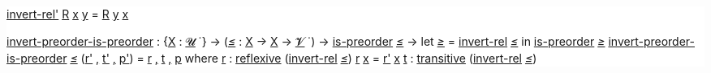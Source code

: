 <a id="2132" href="TWA.Thesis.Chapter4.ConvergenceTheorems.html#2065" class="Function">invert-rel&#39;</a> <a id="2144" href="TWA.Thesis.Chapter4.ConvergenceTheorems.html#2144" class="Bound">R</a> <a id="2146" href="TWA.Thesis.Chapter4.ConvergenceTheorems.html#2146" class="Bound">x</a> <a id="2148" href="TWA.Thesis.Chapter4.ConvergenceTheorems.html#2148" class="Bound">y</a> <a id="2150" class="Symbol">=</a> <a id="2152" href="TWA.Thesis.Chapter4.ConvergenceTheorems.html#2144" class="Bound">R</a> <a id="2154" href="TWA.Thesis.Chapter4.ConvergenceTheorems.html#2148" class="Bound">y</a> <a id="2156" href="TWA.Thesis.Chapter4.ConvergenceTheorems.html#2146" class="Bound">x</a> 

<a id="invert-preorder-is-preorder"></a><a id="2160" href="TWA.Thesis.Chapter4.ConvergenceTheorems.html#2160" class="Function">invert-preorder-is-preorder</a> <a id="2188" class="Symbol">:</a> <a id="2190" class="Symbol">{</a><a id="2191" href="TWA.Thesis.Chapter4.ConvergenceTheorems.html#2191" class="Bound">X</a> <a id="2193" class="Symbol">:</a> <a id="2195" href="MLTT.Universes.html#265" class="Generalizable">𝓤</a> <a id="2197" href="MLTT.Universes.html#408" class="Function Operator">̇</a> <a id="2199" class="Symbol">}</a> <a id="2201" class="Symbol">→</a> <a id="2203" class="Symbol">(</a><a id="2204" href="TWA.Thesis.Chapter4.ConvergenceTheorems.html#2204" class="Bound Operator">_≤_</a> <a id="2208" class="Symbol">:</a> <a id="2210" href="TWA.Thesis.Chapter4.ConvergenceTheorems.html#2191" class="Bound">X</a> <a id="2212" class="Symbol">→</a> <a id="2214" href="TWA.Thesis.Chapter4.ConvergenceTheorems.html#2191" class="Bound">X</a> <a id="2216" class="Symbol">→</a> <a id="2218" href="MLTT.Universes.html#267" class="Generalizable">𝓥</a> <a id="2220" href="MLTT.Universes.html#408" class="Function Operator">̇</a> <a id="2222" class="Symbol">)</a>
                            <a id="2252" class="Symbol">→</a> <a id="2254" href="TWA.Thesis.Chapter4.ApproxOrder.html#273" class="Function">is-preorder</a> <a id="2266" href="TWA.Thesis.Chapter4.ConvergenceTheorems.html#2204" class="Bound Operator">_≤_</a>
                            <a id="2298" class="Symbol">→</a> <a id="2300" class="Keyword">let</a> <a id="2304" href="TWA.Thesis.Chapter4.ConvergenceTheorems.html#2304" class="Bound Operator">_≥_</a> <a id="2308" class="Symbol">=</a> <a id="2310" href="TWA.Thesis.Chapter4.ConvergenceTheorems.html#1981" class="Function">invert-rel</a> <a id="2321" href="TWA.Thesis.Chapter4.ConvergenceTheorems.html#2204" class="Bound Operator">_≤_</a> <a id="2325" class="Keyword">in</a>
                              <a id="2358" href="TWA.Thesis.Chapter4.ApproxOrder.html#273" class="Function">is-preorder</a> <a id="2370" href="TWA.Thesis.Chapter4.ConvergenceTheorems.html#2304" class="Bound Operator">_≥_</a>
<a id="2374" href="TWA.Thesis.Chapter4.ConvergenceTheorems.html#2160" class="Function">invert-preorder-is-preorder</a> <a id="2402" href="TWA.Thesis.Chapter4.ConvergenceTheorems.html#2402" class="Bound Operator">_≤_</a> <a id="2406" class="Symbol">(</a><a id="2407" href="TWA.Thesis.Chapter4.ConvergenceTheorems.html#2407" class="Bound">r&#39;</a> <a id="2410" href="MLTT.Sigma.html#409" class="InductiveConstructor Operator">,</a> <a id="2412" href="TWA.Thesis.Chapter4.ConvergenceTheorems.html#2412" class="Bound">t&#39;</a> <a id="2415" href="MLTT.Sigma.html#409" class="InductiveConstructor Operator">,</a> <a id="2417" href="TWA.Thesis.Chapter4.ConvergenceTheorems.html#2417" class="Bound">p&#39;</a><a id="2419" class="Symbol">)</a> <a id="2421" class="Symbol">=</a> <a id="2423" href="TWA.Thesis.Chapter4.ConvergenceTheorems.html#2442" class="Function">r</a> <a id="2425" href="MLTT.Sigma.html#409" class="InductiveConstructor Operator">,</a> <a id="2427" href="TWA.Thesis.Chapter4.ConvergenceTheorems.html#2488" class="Function">t</a> <a id="2429" href="MLTT.Sigma.html#409" class="InductiveConstructor Operator">,</a> <a id="2431" href="TWA.Thesis.Chapter4.ConvergenceTheorems.html#2551" class="Function">p</a>
 <a id="2434" class="Keyword">where</a>
  <a id="2442" href="TWA.Thesis.Chapter4.ConvergenceTheorems.html#2442" class="Function">r</a> <a id="2444" class="Symbol">:</a> <a id="2446" href="Notation.General.html#281" class="Function">reflexive</a> <a id="2456" class="Symbol">(</a><a id="2457" href="TWA.Thesis.Chapter4.ConvergenceTheorems.html#1981" class="Function">invert-rel</a> <a id="2468" href="TWA.Thesis.Chapter4.ConvergenceTheorems.html#2402" class="Bound Operator">_≤_</a><a id="2471" class="Symbol">)</a>
  <a id="2475" href="TWA.Thesis.Chapter4.ConvergenceTheorems.html#2442" class="Function">r</a> <a id="2477" href="TWA.Thesis.Chapter4.ConvergenceTheorems.html#2477" class="Bound">x</a> <a id="2479" class="Symbol">=</a> <a id="2481" href="TWA.Thesis.Chapter4.ConvergenceTheorems.html#2407" class="Bound">r&#39;</a> <a id="2484" href="TWA.Thesis.Chapter4.ConvergenceTheorems.html#2477" class="Bound">x</a>
  <a id="2488" href="TWA.Thesis.Chapter4.ConvergenceTheorems.html#2488" class="Function">t</a> <a id="2490" class="Symbol">:</a> <a id="2492" href="Notation.General.html#548" class="Function">transitive</a> <a id="2503" class="Symbol">(</a><a id="2504" href="TWA.Thesis.Chapter4.ConvergenceTheorems.html#1981" class="Function">invert-rel</a> <a id="2515" href="TWA.Thesis.Chapter4.ConvergenceTheorems.html#2402" class="Bound Operator">_≤_</a><a id="2518" class="Symbol">)</a>